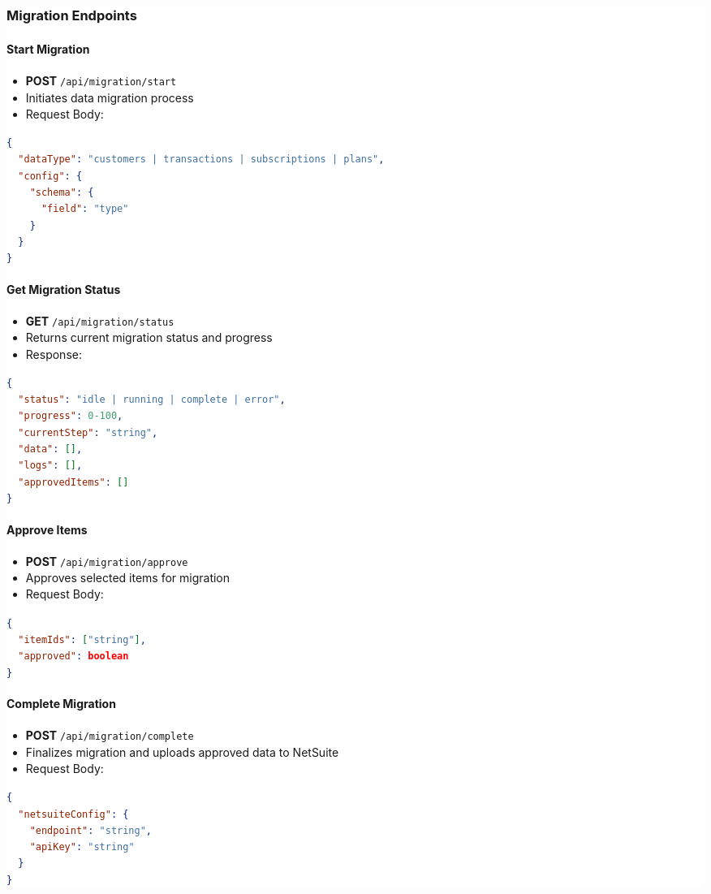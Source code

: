
### Migration Endpoints

#### Start Migration
- **POST** `/api/migration/start`
- Initiates data migration process
- Request Body:
```json
{
  "dataType": "customers | transactions | subscriptions | plans",
  "config": {
    "schema": {
      "field": "type"
    }
  }
}
```

#### Get Migration Status
- **GET** `/api/migration/status`
- Returns current migration status and progress
- Response:
```json
{
  "status": "idle | running | complete | error",
  "progress": 0-100,
  "currentStep": "string",
  "data": [],
  "logs": [],
  "approvedItems": []
}
```

#### Approve Items
- **POST** `/api/migration/approve`
- Approves selected items for migration
- Request Body:
```json
{
  "itemIds": ["string"],
  "approved": boolean
}
```

#### Complete Migration
- **POST** `/api/migration/complete`
- Finalizes migration and uploads approved data to NetSuite
- Request Body:
```json
{
  "netsuiteConfig": {
    "endpoint": "string",
    "apiKey": "string"
  }
}
```
